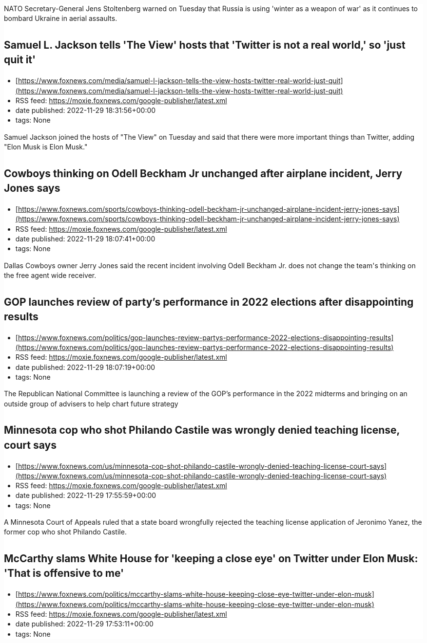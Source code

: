 NATO Secretary-General Jens Stoltenberg warned on Tuesday that Russia is using 'winter as a weapon of war' as it continues to bombard Ukraine in aerial assaults.

## Samuel L. Jackson tells 'The View' hosts that 'Twitter is not a real world,' so 'just quit it'
 - [https://www.foxnews.com/media/samuel-l-jackson-tells-the-view-hosts-twitter-real-world-just-quit](https://www.foxnews.com/media/samuel-l-jackson-tells-the-view-hosts-twitter-real-world-just-quit)
 - RSS feed: https://moxie.foxnews.com/google-publisher/latest.xml
 - date published: 2022-11-29 18:31:56+00:00
 - tags: None

Samuel Jackson joined the hosts of "The View" on Tuesday and said that there were more important things than Twitter, adding "Elon Musk is Elon Musk."

## Cowboys thinking on Odell Beckham Jr unchanged after airplane incident, Jerry Jones says
 - [https://www.foxnews.com/sports/cowboys-thinking-odell-beckham-jr-unchanged-airplane-incident-jerry-jones-says](https://www.foxnews.com/sports/cowboys-thinking-odell-beckham-jr-unchanged-airplane-incident-jerry-jones-says)
 - RSS feed: https://moxie.foxnews.com/google-publisher/latest.xml
 - date published: 2022-11-29 18:07:41+00:00
 - tags: None

Dallas Cowboys owner Jerry Jones said the recent incident involving Odell Beckham Jr. does not change the team's thinking on the free agent wide receiver.

## GOP launches review of party’s performance in 2022 elections after disappointing results
 - [https://www.foxnews.com/politics/gop-launches-review-partys-performance-2022-elections-disappointing-results](https://www.foxnews.com/politics/gop-launches-review-partys-performance-2022-elections-disappointing-results)
 - RSS feed: https://moxie.foxnews.com/google-publisher/latest.xml
 - date published: 2022-11-29 18:07:19+00:00
 - tags: None

The Republican National Committee is launching a review of the GOP’s performance in the 2022 midterms and bringing on an outside group of advisers to help chart future strategy

## Minnesota cop who shot Philando Castile was wrongly denied teaching license, court says
 - [https://www.foxnews.com/us/minnesota-cop-shot-philando-castile-wrongly-denied-teaching-license-court-says](https://www.foxnews.com/us/minnesota-cop-shot-philando-castile-wrongly-denied-teaching-license-court-says)
 - RSS feed: https://moxie.foxnews.com/google-publisher/latest.xml
 - date published: 2022-11-29 17:55:59+00:00
 - tags: None

A Minnesota Court of Appeals ruled that a state board wrongfully rejected the teaching license application of Jeronimo Yanez, the former cop who shot Philando Castile.

## McCarthy slams White House for 'keeping a close eye' on Twitter under Elon Musk: 'That is offensive to me'
 - [https://www.foxnews.com/politics/mccarthy-slams-white-house-keeping-close-eye-twitter-under-elon-musk](https://www.foxnews.com/politics/mccarthy-slams-white-house-keeping-close-eye-twitter-under-elon-musk)
 - RSS feed: https://moxie.foxnews.com/google-publisher/latest.xml
 - date published: 2022-11-29 17:53:11+00:00
 - tags: None

